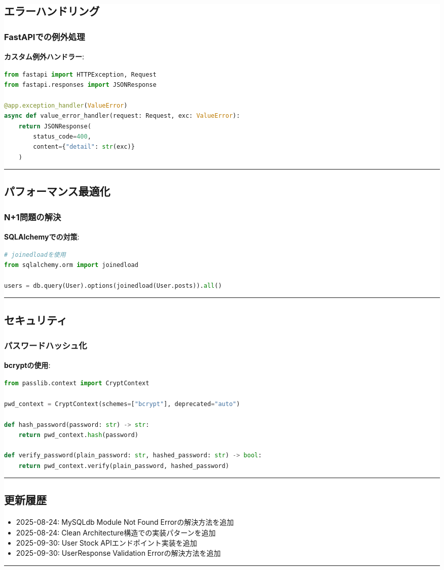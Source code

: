 
## エラーハンドリング

### FastAPIでの例外処理
**カスタム例外ハンドラー**:
```python
from fastapi import HTTPException, Request
from fastapi.responses import JSONResponse

@app.exception_handler(ValueError)
async def value_error_handler(request: Request, exc: ValueError):
    return JSONResponse(
        status_code=400,
        content={"detail": str(exc)}
    )
```

---

## パフォーマンス最適化

### N+1問題の解決
**SQLAlchemyでの対策**:
```python
# joinedloadを使用
from sqlalchemy.orm import joinedload

users = db.query(User).options(joinedload(User.posts)).all()
```

---

## セキュリティ

### パスワードハッシュ化
**bcryptの使用**:
```python
from passlib.context import CryptContext

pwd_context = CryptContext(schemes=["bcrypt"], deprecated="auto")

def hash_password(password: str) -> str:
    return pwd_context.hash(password)

def verify_password(plain_password: str, hashed_password: str) -> bool:
    return pwd_context.verify(plain_password, hashed_password)
```

---

## 更新履歴
- 2025-08-24: MySQLdb Module Not Found Errorの解決方法を追加
- 2025-08-24: Clean Architecture構造での実装パターンを追加
- 2025-09-30: User Stock APIエンドポイント実装を追加
- 2025-09-30: UserResponse Validation Errorの解決方法を追加

---